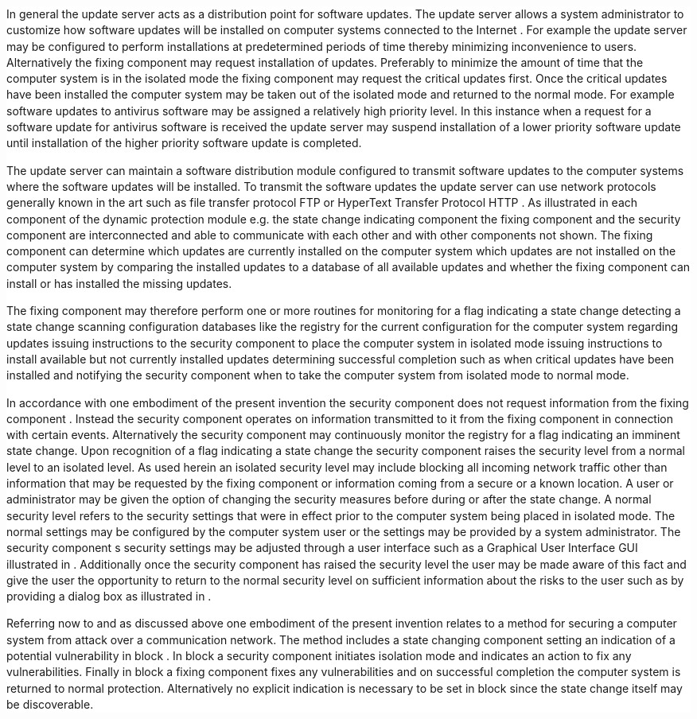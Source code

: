 In general the update server acts as a distribution point for software updates. The update server allows a system administrator to customize how software updates will be installed on computer systems connected to the Internet . For example the update server may be configured to perform installations at predetermined periods of time thereby minimizing inconvenience to users. Alternatively the fixing component may request installation of updates. Preferably to minimize the amount of time that the computer system is in the isolated mode the fixing component may request the critical updates first. Once the critical updates have been installed the computer system may be taken out of the isolated mode and returned to the normal mode. For example software updates to antivirus software may be assigned a relatively high priority level. In this instance when a request for a software update for antivirus software is received the update server may suspend installation of a lower priority software update until installation of the higher priority software update is completed.

The update server can maintain a software distribution module configured to transmit software updates to the computer systems where the software updates will be installed. To transmit the software updates the update server can use network protocols generally known in the art such as file transfer protocol FTP or HyperText Transfer Protocol HTTP . As illustrated in each component of the dynamic protection module e.g. the state change indicating component the fixing component and the security component are interconnected and able to communicate with each other and with other components not shown. The fixing component can determine which updates are currently installed on the computer system which updates are not installed on the computer system by comparing the installed updates to a database of all available updates and whether the fixing component can install or has installed the missing updates.

The fixing component may therefore perform one or more routines for monitoring for a flag indicating a state change detecting a state change scanning configuration databases like the registry for the current configuration for the computer system regarding updates issuing instructions to the security component to place the computer system in isolated mode issuing instructions to install available but not currently installed updates determining successful completion such as when critical updates have been installed and notifying the security component when to take the computer system from isolated mode to normal mode.

In accordance with one embodiment of the present invention the security component does not request information from the fixing component . Instead the security component operates on information transmitted to it from the fixing component in connection with certain events. Alternatively the security component may continuously monitor the registry for a flag indicating an imminent state change. Upon recognition of a flag indicating a state change the security component raises the security level from a normal level to an isolated level. As used herein an isolated security level may include blocking all incoming network traffic other than information that may be requested by the fixing component or information coming from a secure or a known location. A user or administrator may be given the option of changing the security measures before during or after the state change. A normal security level refers to the security settings that were in effect prior to the computer system being placed in isolated mode. The normal settings may be configured by the computer system user or the settings may be provided by a system administrator. The security component s security settings may be adjusted through a user interface such as a Graphical User Interface GUI illustrated in . Additionally once the security component has raised the security level the user may be made aware of this fact and give the user the opportunity to return to the normal security level on sufficient information about the risks to the user such as by providing a dialog box as illustrated in .

Referring now to and as discussed above one embodiment of the present invention relates to a method for securing a computer system from attack over a communication network. The method includes a state changing component setting an indication of a potential vulnerability in block . In block a security component initiates isolation mode and indicates an action to fix any vulnerabilities. Finally in block a fixing component fixes any vulnerabilities and on successful completion the computer system is returned to normal protection. Alternatively no explicit indication is necessary to be set in block since the state change itself may be discoverable.
